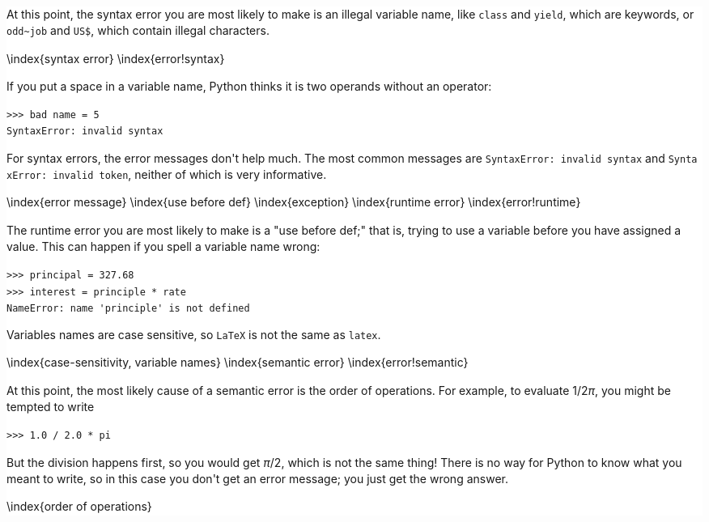 At this point, the syntax error you are most likely to make is an
illegal variable name, like `class` and `yield`,
which are keywords, or `odd~job` and `US$`, which contain illegal
characters.

\index{syntax error}
\index{error!syntax}

If you put a space in a variable name, Python thinks it is two operands
without an operator:

~~~~ {.python}
>>> bad name = 5
SyntaxError: invalid syntax
~~~~

For syntax errors, the error messages don't help much. The most common
messages are `SyntaxError: invalid syntax` and
`SyntaxError: invalid token`, neither of which is very
informative.

\index{error message}
\index{use before def}
\index{exception}
\index{runtime error}
\index{error!runtime}

The runtime error you are most likely to make is a "use before def;"
that is, trying to use a variable before you have assigned a value. This
can happen if you spell a variable name wrong:

~~~~ {.python}
>>> principal = 327.68
>>> interest = principle * rate
NameError: name 'principle' is not defined
~~~~

Variables names are case sensitive, so `LaTeX` is not the
same as `latex`.

\index{case-sensitivity, variable names}
\index{semantic error}
\index{error!semantic}

At this point, the most likely cause of a semantic error is the order of
operations. For example, to evaluate $1/2\pi$, you might be
tempted to write

~~~~ {.python}
>>> 1.0 / 2.0 * pi
~~~~

But the division happens first, so you would get $\pi / 2$, which is not
the same thing! There is no way for Python to know what you meant to
write, so in this case you don't get an error message; you just get the
wrong answer.

\index{order of operations}
